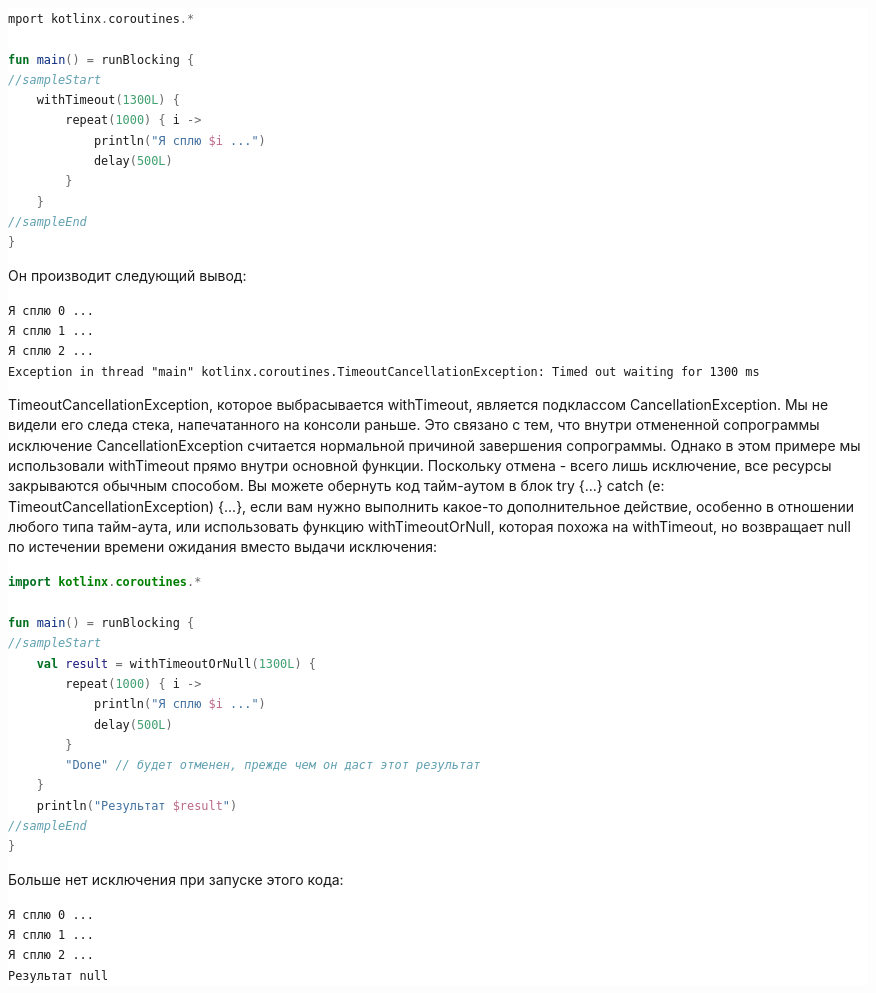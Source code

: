 ```kotlin
mport kotlinx.coroutines.*

fun main() = runBlocking {
//sampleStart
    withTimeout(1300L) {
        repeat(1000) { i ->
            println("Я сплю $i ...")
            delay(500L)
        }
    }
//sampleEnd
}
```

Он производит следующий вывод:

```text
Я сплю 0 ...
Я сплю 1 ...
Я сплю 2 ...
Exception in thread "main" kotlinx.coroutines.TimeoutCancellationException: Timed out waiting for 1300 ms
```

TimeoutCancellationException, которое выбрасывается withTimeout, является подклассом CancellationException. Мы не видели его следа стека, напечатанного на консоли раньше. Это связано с тем, что внутри отмененной сопрограммы исключение CancellationException считается нормальной причиной завершения сопрограммы. Однако в этом примере мы использовали withTimeout прямо внутри основной функции.
Поскольку отмена - всего лишь исключение, все ресурсы закрываются обычным способом. Вы можете обернуть код тайм-аутом в блок try {...} catch (e: TimeoutCancellationException) {...}, если вам нужно выполнить какое-то дополнительное действие, особенно в отношении любого типа тайм-аута, или использовать функцию withTimeoutOrNull, которая похожа на withTimeout, но возвращает null по истечении времени ожидания вместо выдачи исключения:

```kotlin
import kotlinx.coroutines.*

fun main() = runBlocking {
//sampleStart
    val result = withTimeoutOrNull(1300L) {
        repeat(1000) { i ->
            println("Я сплю $i ...")
            delay(500L)
        }
        "Done" // будет отменен, прежде чем он даст этот результат
    }
    println("Результат $result")
//sampleEnd
}
```

Больше нет исключения при запуске этого кода:

```text
Я сплю 0 ...
Я сплю 1 ...
Я сплю 2 ...
Результат null
```
